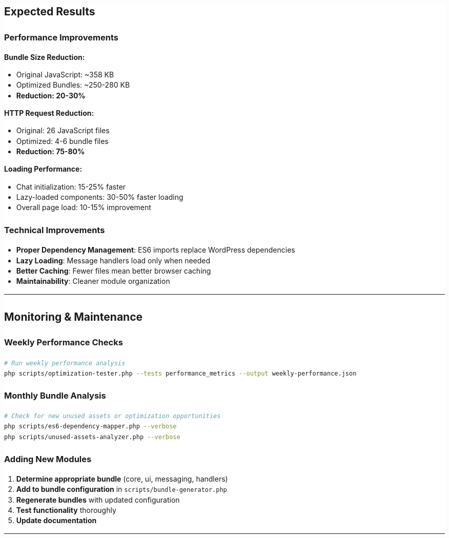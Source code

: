 
## Expected Results

### Performance Improvements

**Bundle Size Reduction:**
- Original JavaScript: ~358 KB
- Optimized Bundles: ~250-280 KB
- **Reduction: 20-30%**

**HTTP Request Reduction:**
- Original: 26 JavaScript files
- Optimized: 4-6 bundle files
- **Reduction: 75-80%**

**Loading Performance:**
- Chat initialization: 15-25% faster
- Lazy-loaded components: 30-50% faster loading
- Overall page load: 10-15% improvement

### Technical Improvements

- **Proper Dependency Management**: ES6 imports replace WordPress dependencies
- **Lazy Loading**: Message handlers load only when needed
- **Better Caching**: Fewer files mean better browser caching
- **Maintainability**: Cleaner module organization

---

## Monitoring & Maintenance

### Weekly Performance Checks

```bash
# Run weekly performance analysis
php scripts/optimization-tester.php --tests performance_metrics --output weekly-performance.json
```

### Monthly Bundle Analysis

```bash
# Check for new unused assets or optimization opportunities
php scripts/es6-dependency-mapper.php --verbose
php scripts/unused-assets-analyzer.php --verbose
```

### Adding New Modules

1. **Determine appropriate bundle** (core, ui, messaging, handlers)
2. **Add to bundle configuration** in `scripts/bundle-generator.php`
3. **Regenerate bundles** with updated configuration
4. **Test functionality** thoroughly
5. **Update documentation**

---